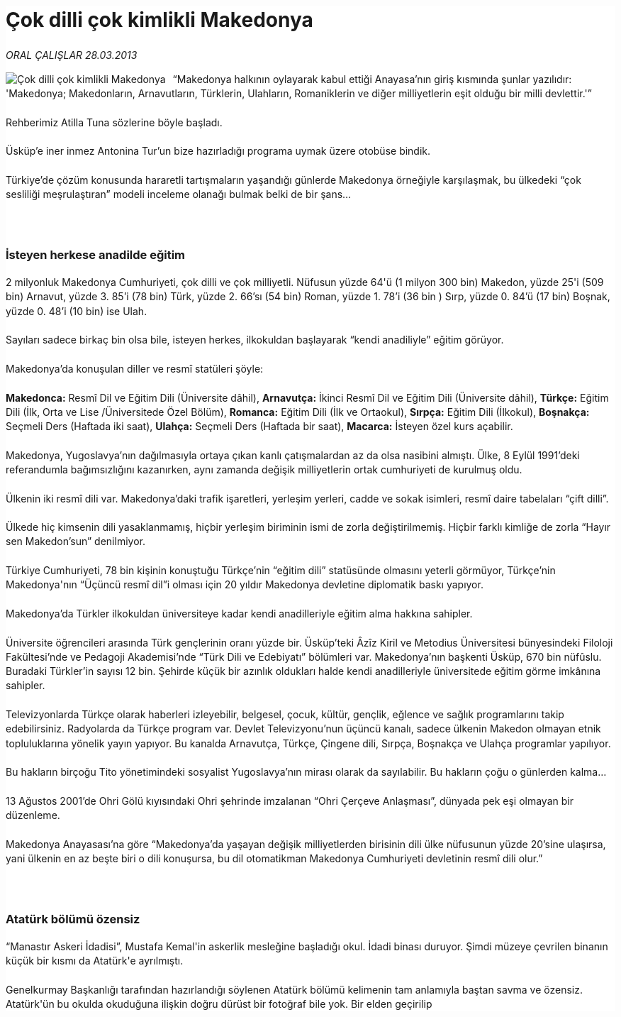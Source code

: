 # Çok dilli çok kimlikli Makedonya

*ORAL ÇALIŞLAR 28.03.2013*

<div class="yazi"><img align="left" alt="Çok dilli çok kimlikli Makedonya" border="0" src="http://www.taraf.com.tr/fotoraflar/makaleler/cok-dilli-cok-kimlikli-makedonya_4580_orijinal.jpg" style="border-right-width:10px; border-color:#FFFFFF"/>“Makedonya halkının oylayarak kabul ettiği Anayasa’nın giriş kısmında 
şunlar yazılıdır: 'Makedonya; Makedonların, Arnavutların, Türklerin, 
Ulahların, Romaniklerin ve diğer milliyetlerin eşit olduğu bir milli 
devlettir.'”<br/><br/>Rehberimiz Atilla Tuna sözlerine böyle başladı.<br/><br/>Üsküp’e iner inmez Antonina Tur’un bize hazırladığı programa uymak üzere otobüse bindik.<br/><br/>Türkiye’de
 çözüm konusunda hararetli tartışmaların yaşandığı günlerde Makedonya 
örneğiyle karşılaşmak, bu ülkedeki “çok sesliliği meşrulaştıran” modeli 
inceleme olanağı bulmak belki de bir şans…<br/><br/><br/>
<h3>İsteyen herkese anadilde eğitim</h3>2 milyonluk Makedonya 
Cumhuriyeti, çok dilli ve çok milliyetli. Nüfusun yüzde 64'ü (1 milyon 
300 bin) Makedon, yüzde 25'i (509 bin) Arnavut, yüzde 3. 85’i (78 bin) 
Türk, yüzde 2. 66’sı (54 bin) Roman, yüzde 1. 78’i (36 bin ) Sırp, yüzde
 0. 84’ü (17 bin) Boşnak, yüzde 0. 48’i (10 bin) ise Ulah.<br/><br/>Sayıları sadece birkaç bin olsa bile, isteyen herkes, ilkokuldan başlayarak “kendi anadiliyle” eğitim görüyor.<br/><br/>Makedonya’da konuşulan diller ve resmî statüleri şöyle:<br/><br/><strong>Makedonca:</strong> Resmî Dil ve Eğitim Dili (Üniversite dâhil), <strong>Arnavutça:</strong> İkinci Resmî Dil ve Eğitim Dili (Üniversite dâhil), <strong>Türkçe:</strong> Eğitim Dili (İlk, Orta ve Lise /Üniversitede Özel Bölüm), <strong>Romanca:</strong> Eğitim Dili (İlk ve Ortaokul), <strong>Sırpça:</strong> Eğitim Dili (İlkokul), <strong>Boşnakça:</strong> Seçmeli Ders (Haftada iki saat), <strong>Ulahça:</strong> Seçmeli Ders (Haftada bir saat), <strong>Macarca:</strong> İsteyen özel kurs açabilir.<br/><br/>Makedonya,
 Yugoslavya’nın dağılmasıyla ortaya çıkan kanlı çatışmalardan az da olsa
 nasibini almıştı. Ülke, 8 Eylül 1991’deki referandumla bağımsızlığını 
kazanırken, aynı zamanda değişik milliyetlerin ortak cumhuriyeti de 
kurulmuş oldu.<br/><br/>Ülkenin iki resmî dili var. Makedonya’daki trafik 
işaretleri, yerleşim yerleri, cadde ve sokak isimleri, resmî daire 
tabelaları “çift dilli”.<br/><br/>Ülkede hiç kimsenin dili yasaklanmamış, 
hiçbir yerleşim biriminin ismi de zorla değiştirilmemiş. Hiçbir farklı 
kimliğe de zorla “Hayır sen Makedon’sun” denilmiyor.<br/><br/>Türkiye 
Cumhuriyeti, 78 bin kişinin konuştuğu Türkçe’nin “eğitim dili” 
statüsünde olmasını yeterli görmüyor, Türkçe’nin Makedonya'nın “Üçüncü 
resmî dil”i olması için 20 yıldır Makedonya devletine diplomatik baskı 
yapıyor.<br/><br/>Makedonya’da Türkler ilkokuldan üniversiteye kadar kendi anadilleriyle eğitim alma hakkına sahipler.<br/><br/>Üniversite
 öğrencileri arasında Türk gençlerinin oranı yüzde bir. Üsküp’teki Âzîz 
Kiril ve Metodius Üniversitesi bünyesindeki Filoloji Fakültesi’nde ve 
Pedagoji Akademisi’nde “Türk Dili ve Edebiyatı” bölümleri var. 
Makedonya’nın başkenti Üsküp, 670 bin nüfûslu. Buradaki Türkler’in 
sayısı 12 bin. Şehirde küçük bir azınlık oldukları halde kendi 
anadilleriyle üniversitede eğitim görme imkânına sahipler.<br/><br/>Televizyonlarda
 Türkçe olarak haberleri izleyebilir, belgesel, çocuk, kültür, gençlik, 
eğlence ve sağlık programlarını takip edebilirsiniz. Radyolarda da 
Türkçe program var. Devlet Televizyonu’nun üçüncü kanalı, sadece ülkenin
 Makedon olmayan etnik topluluklarına yönelik yayın yapıyor. Bu kanalda 
Arnavutça, Türkçe, Çingene dili, Sırpça, Boşnakça ve Ulahça programlar 
yapılıyor.<br/><br/>Bu hakların birçoğu Tito yönetimindeki sosyalist 
Yugoslavya’nın mirası olarak da sayılabilir. Bu hakların çoğu o 
günlerden kalma…<br/><br/>13 Ağustos 2001’de Ohri Gölü kıyısındaki Ohri 
şehrinde imzalanan “Ohri Çerçeve Anlaşması”, dünyada pek eşi olmayan bir
 düzenleme.<br/><br/>Makedonya Anayasası’na göre “Makedonya’da yaşayan 
değişik milliyetlerden birisinin dili ülke nüfusunun yüzde 20’sine 
ulaşırsa, yani ülkenin en az beşte biri o dili konuşursa, bu dil 
otomatikman Makedonya Cumhuriyeti devletinin resmî dili olur.”<br/><br/><br/>
<h3>Atatürk bölümü özensiz</h3>“Manastır Askeri İdadisi”, Mustafa 
Kemal'in askerlik mesleğine başladığı okul. İdadi binası duruyor. Şimdi 
müzeye çevrilen binanın küçük bir kısmı da Atatürk'e ayrılmıştı.<br/><br/>Genelkurmay
 Başkanlığı tarafından hazırlandığı söylenen Atatürk bölümü kelimenin 
tam anlamıyla baştan savma ve özensiz. Atatürk'ün bu okulda okuduğuna 
ilişkin doğru dürüst bir fotoğraf bile yok. Bir elden geçirilip 